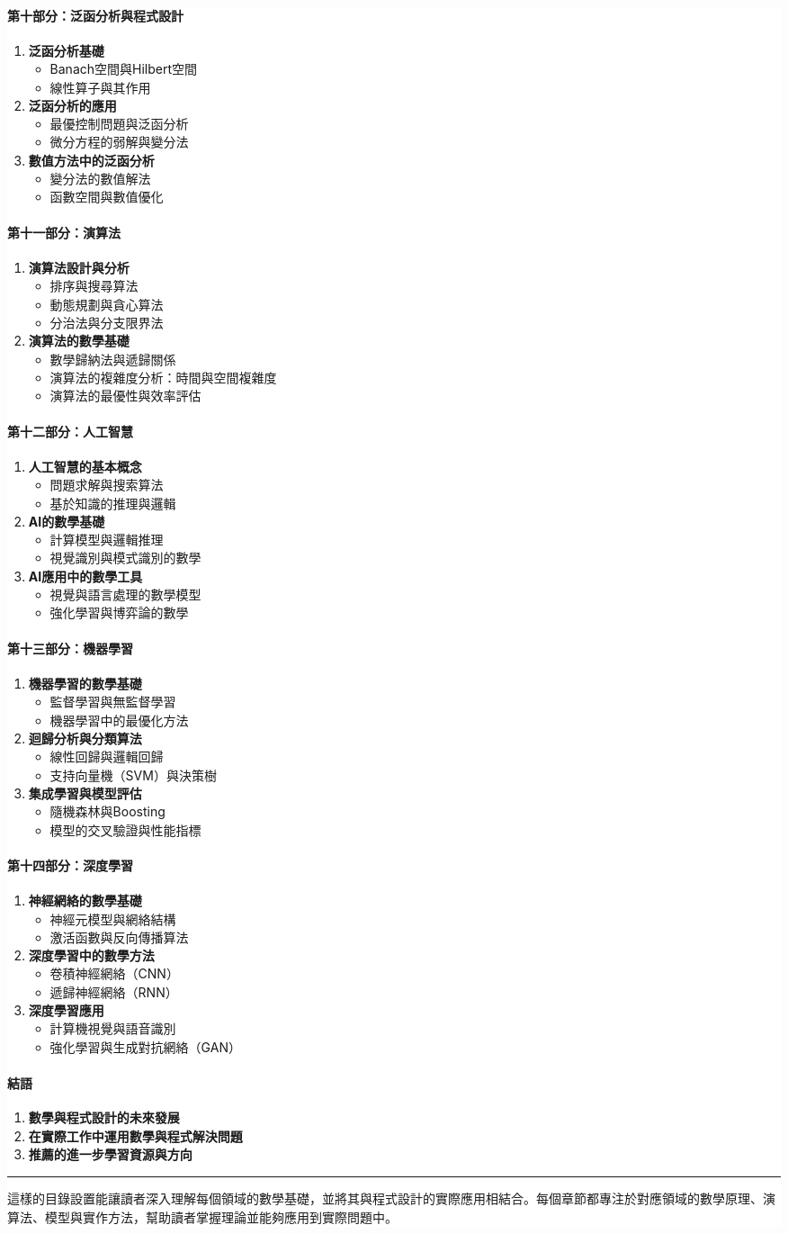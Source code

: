 #### 第十部分：泛函分析與程式設計
1. **泛函分析基礎**
   - Banach空間與Hilbert空間
   - 線性算子與其作用
2. **泛函分析的應用**
   - 最優控制問題與泛函分析
   - 微分方程的弱解與變分法
3. **數值方法中的泛函分析**
   - 變分法的數值解法
   - 函數空間與數值優化

#### 第十一部分：演算法
1. **演算法設計與分析**
   - 排序與搜尋算法
   - 動態規劃與貪心算法
   - 分治法與分支限界法
2. **演算法的數學基礎**
   - 數學歸納法與遞歸關係
   - 演算法的複雜度分析：時間與空間複雜度
   - 演算法的最優性與效率評估

#### 第十二部分：人工智慧
1. **人工智慧的基本概念**
   - 問題求解與搜索算法
   - 基於知識的推理與邏輯
2. **AI的數學基礎**
   - 計算模型與邏輯推理
   - 視覺識別與模式識別的數學
3. **AI應用中的數學工具**
   - 視覺與語言處理的數學模型
   - 強化學習與博弈論的數學

#### 第十三部分：機器學習
1. **機器學習的數學基礎**
   - 監督學習與無監督學習
   - 機器學習中的最優化方法
2. **迴歸分析與分類算法**
   - 線性回歸與邏輯回歸
   - 支持向量機（SVM）與決策樹
3. **集成學習與模型評估**
   - 隨機森林與Boosting
   - 模型的交叉驗證與性能指標

#### 第十四部分：深度學習
1. **神經網絡的數學基礎**
   - 神經元模型與網絡結構
   - 激活函數與反向傳播算法
2. **深度學習中的數學方法**
   - 卷積神經網絡（CNN）
   - 遞歸神經網絡（RNN）
3. **深度學習應用**
   - 計算機視覺與語音識別
   - 強化學習與生成對抗網絡（GAN）

#### 結語
1. **數學與程式設計的未來發展**
2. **在實際工作中運用數學與程式解決問題**
3. **推薦的進一步學習資源與方向**

---

這樣的目錄設置能讓讀者深入理解每個領域的數學基礎，並將其與程式設計的實際應用相結合。每個章節都專注於對應領域的數學原理、演算法、模型與實作方法，幫助讀者掌握理論並能夠應用到實際問題中。
